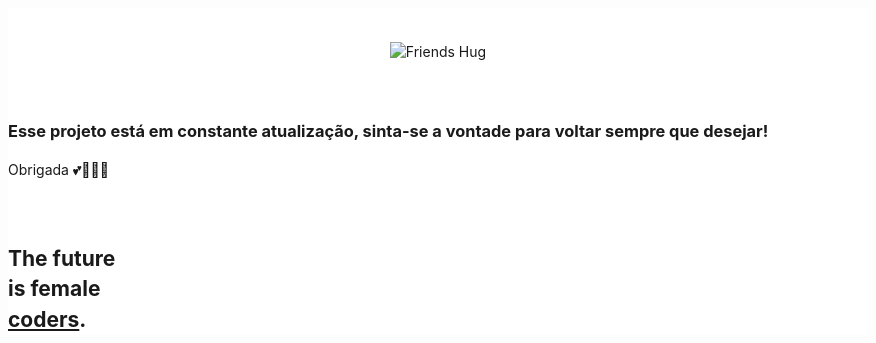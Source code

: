 <br>

<p align="center">
    <img width="400" src="https://i.pinimg.com/originals/bf/fb/42/bffb42a4c2aa6cfab645ea01d8690e4d.gif" alt="Friends Hug">
</p>

<br>


### Esse projeto está em constante atualização, sinta-se a vontade para voltar sempre que desejar!

Obrigada 💕👩🏻‍💻

<br>

<h2> The future
<br>
is female
<br>
<u>coders</u>.
</h2>